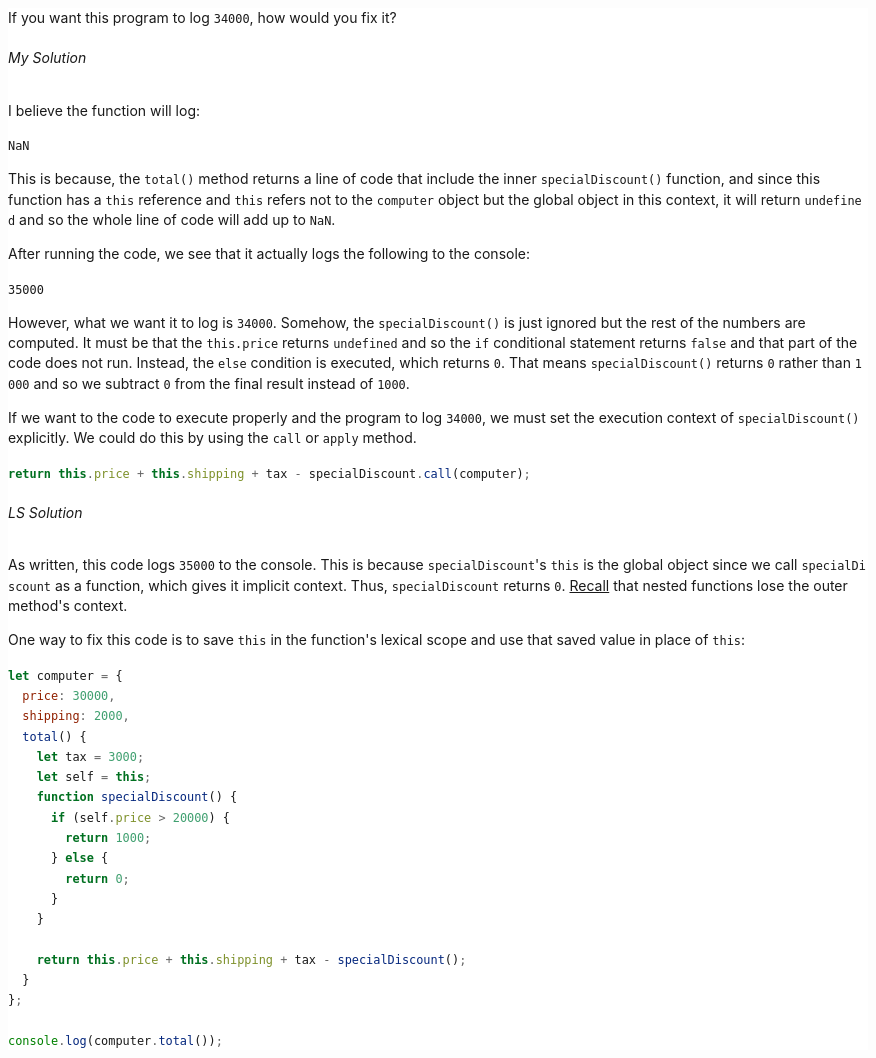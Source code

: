    ```javascript
   ```

   If you want this program to log `34000`, how would you fix it?

   ###### My Solution

   I believe the function will log:

   ```
   NaN
   ```

   This is because, the `total()` method returns a line of code that include the inner `specialDiscount()` function, and since this function has a `this` reference and `this` refers not to the `computer` object but the global object in this context, it will return `undefined` and so the whole line of code will add up to `NaN`.  

   After running the code, we see that it actually logs the following to the console:

   ```
   35000
   ```

   However, what we want it to log is `34000`. Somehow, the `specialDiscount()` is just ignored but the rest of the numbers are computed. It must be that the `this.price` returns `undefined` and so the `if` conditional statement returns `false` and that part of the code does not run. Instead, the `else` condition is executed, which returns `0`. That means `specialDiscount()` returns `0` rather than `1000` and so we subtract `0` from the final result instead of `1000`.  

   If we want to the code to execute properly and the program to log `34000`, we must set the execution context of `specialDiscount()` explicitly. We could do this by using the `call` or `apply` method.  

   ```javascript
   return this.price + this.shipping + tax - specialDiscount.call(computer);
   ```

   ###### LS Solution

   As written, this code logs `35000` to the console. This is because `specialDiscount`'s `this` is the global object since we call `specialDiscount` as a function, which gives it implicit context. Thus, `specialDiscount` returns `0`. [Recall](https://launchschool.com/lessons/2555bbbb/assignments/28112e58) that nested functions lose the outer method's context.  

   One way to fix this code is to save `this` in the function's lexical scope and use that saved value in place of `this`:

   ```javascript
   let computer = {
     price: 30000,
     shipping: 2000,
     total() {
       let tax = 3000;
       let self = this;
       function specialDiscount() {
         if (self.price > 20000) {
           return 1000;
         } else {
           return 0;
         }
       }
   
       return this.price + this.shipping + tax - specialDiscount();
     }
   };
   
   console.log(computer.total());
   ```
